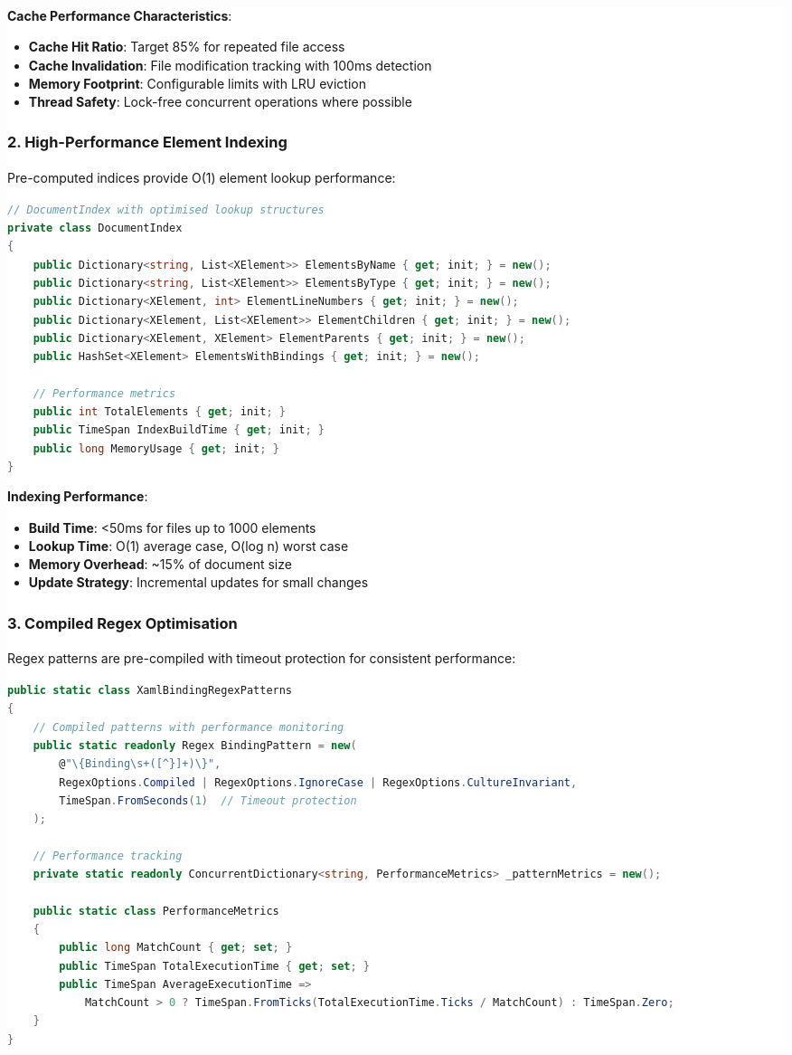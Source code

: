 **Cache Performance Characteristics**:
- **Cache Hit Ratio**: Target 85% for repeated file access
- **Cache Invalidation**: File modification tracking with 100ms detection
- **Memory Footprint**: Configurable limits with LRU eviction
- **Thread Safety**: Lock-free concurrent operations where possible

### 2. High-Performance Element Indexing

Pre-computed indices provide O(1) element lookup performance:

```csharp
// DocumentIndex with optimised lookup structures
private class DocumentIndex
{
    public Dictionary<string, List<XElement>> ElementsByName { get; init; } = new();
    public Dictionary<string, List<XElement>> ElementsByType { get; init; } = new();
    public Dictionary<XElement, int> ElementLineNumbers { get; init; } = new();
    public Dictionary<XElement, List<XElement>> ElementChildren { get; init; } = new();
    public Dictionary<XElement, XElement> ElementParents { get; init; } = new();
    public HashSet<XElement> ElementsWithBindings { get; init; } = new();
    
    // Performance metrics
    public int TotalElements { get; init; }
    public TimeSpan IndexBuildTime { get; init; }
    public long MemoryUsage { get; init; }
}
```

**Indexing Performance**:
- **Build Time**: <50ms for files up to 1000 elements
- **Lookup Time**: O(1) average case, O(log n) worst case
- **Memory Overhead**: ~15% of document size
- **Update Strategy**: Incremental updates for small changes

### 3. Compiled Regex Optimisation

Regex patterns are pre-compiled with timeout protection for consistent performance:

```csharp
public static class XamlBindingRegexPatterns
{
    // Compiled patterns with performance monitoring
    public static readonly Regex BindingPattern = new(
        @"\{Binding\s+([^}]+)\}",
        RegexOptions.Compiled | RegexOptions.IgnoreCase | RegexOptions.CultureInvariant,
        TimeSpan.FromSeconds(1)  // Timeout protection
    );
    
    // Performance tracking
    private static readonly ConcurrentDictionary<string, PerformanceMetrics> _patternMetrics = new();
    
    public static class PerformanceMetrics
    {
        public long MatchCount { get; set; }
        public TimeSpan TotalExecutionTime { get; set; }
        public TimeSpan AverageExecutionTime => 
            MatchCount > 0 ? TimeSpan.FromTicks(TotalExecutionTime.Ticks / MatchCount) : TimeSpan.Zero;
    }
}
```
